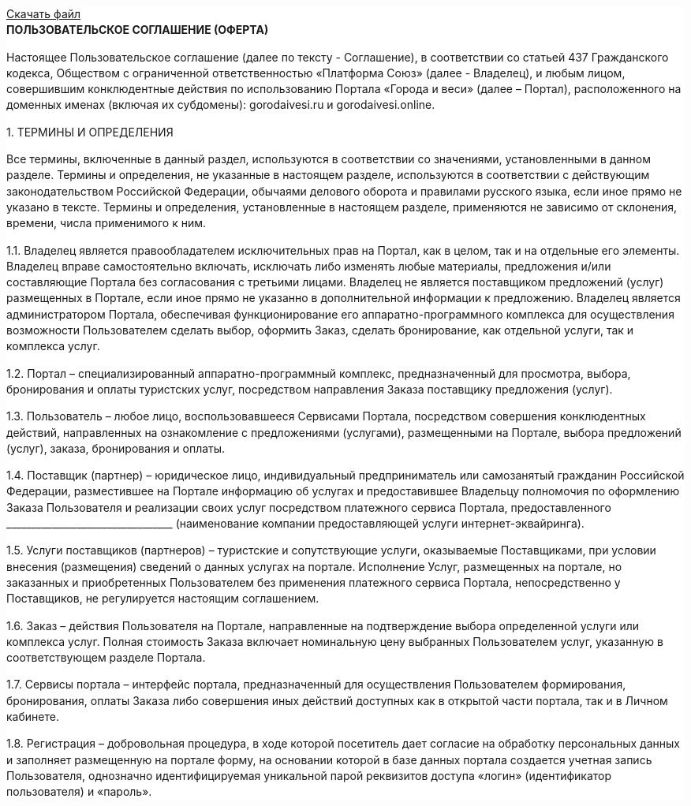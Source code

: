 ﻿[Скачать файл](../public/docs/oferta.docx)  
**ПОЛЬЗОВАТЕЛЬСКОЕ СОГЛАШЕНИЕ (ОФЕРТА)**

Настоящее Пользовательское соглашение (далее по тексту - Соглашение), в соответствии со статьей 437 Гражданского кодекса, Обществом с ограниченной ответственностью «Платформа Союз» (далее - Владелец), и любым лицом, совершившим конклюдентные действия по использованию Портала «Города и веси» (далее – Портал), расположенного на доменных именах (включая их субдомены): gorodaivesi.ru и gorodaivesi.online.

1\. ТЕРМИНЫ И ОПРЕДЕЛЕНИЯ

Все термины, включенные в данный раздел, используются в соответствии со значениями, установленными в данном разделе. Термины и определения, не указанные в настоящем разделе, используются в соответствии с действующим законодательством Российской Федерации, обычаями делового оборота и правилами русского языка, если иное прямо не указано в тексте. Термины и определения, установленные в настоящем разделе, применяются не зависимо от склонения, времени, числа применимого к ним.

1\.1. Владелец является правообладателем исключительных прав на Портал, как в целом, так и на отдельные его элементы. Владелец вправе самостоятельно включать, исключать либо изменять любые материалы, предложения и/или составляющие Портала без согласования с третьими лицами. Владелец не является поставщиком предложений (услуг) размещенных в Портале, если иное прямо не указанно в дополнительной информации к предложению. Владелец является администратором Портала, обеспечивая функционирование его аппаратно-программного комплекса для осуществления возможности Пользователем сделать выбор, оформить Заказ, сделать бронирование, как отдельной услуги, так и комплекса услуг.

1\.2. Портал – специализированный аппаратно-программный комплекс, предназначенный для просмотра, выбора, бронирования и оплаты туристских услуг, посредством направления Заказа поставщику предложения (услуг).

1\.3. Пользователь – любое лицо, воспользовавшееся Сервисами Портала, посредством совершения конклюдентных действий, направленных на ознакомление с предложениями (услугами), размещенными на Портале, выбора предложений (услуг), заказа, бронирования и оплаты.

1\.4. Поставщик (партнер) – юридическое лицо, индивидуальный предприниматель или самозанятый гражданин Российской Федерации, разместившее на Портале информацию об услугах и предоставившее Владельцу полномочия по оформлению Заказа Пользователя и реализации своих услуг посредством платежного сервиса Портала, предоставленного \_\_\_\_\_\_\_\_\_\_\_\_\_\_\_\_\_\_\_\_\_\_\_\_\_\_\_\_\_\_\_\_\_ (наименование компании предоставляющей услуги интернет-эквайринга).

1\.5. Услуги поставщиков (партнеров) – туристские и сопутствующие услуги, оказываемые Поставщиками, при условии внесения (размещения) сведений о данных услугах на портале. Исполнение Услуг, размещенных на портале, но заказанных и приобретенных Пользователем без применения платежного сервиса Портала, непосредственно у Поставщиков, не регулируется настоящим соглашением.

1\.6. Заказ – действия Пользователя на Портале, направленные на подтверждение выбора определенной услуги или комплекса услуг. Полная стоимость Заказа включает номинальную цену выбранных Пользователем услуг, указанную в соответствующем разделе Портала.

1\.7. Сервисы портала – интерфейс портала, предназначенный для осуществления Пользователем формирования, бронирования, оплаты Заказа либо совершения иных действий доступных как в открытой части портала, так и в Личном кабинете.

1\.8. Регистрация – добровольная процедура, в ходе которой посетитель дает согласие на обработку персональных данных и заполняет размещенную на портале форму, на основании которой в базе данных портала создается учетная запись Пользователя, однозначно идентифицируемая уникальной парой реквизитов доступа «логин» (идентификатор пользователя) и «пароль».
